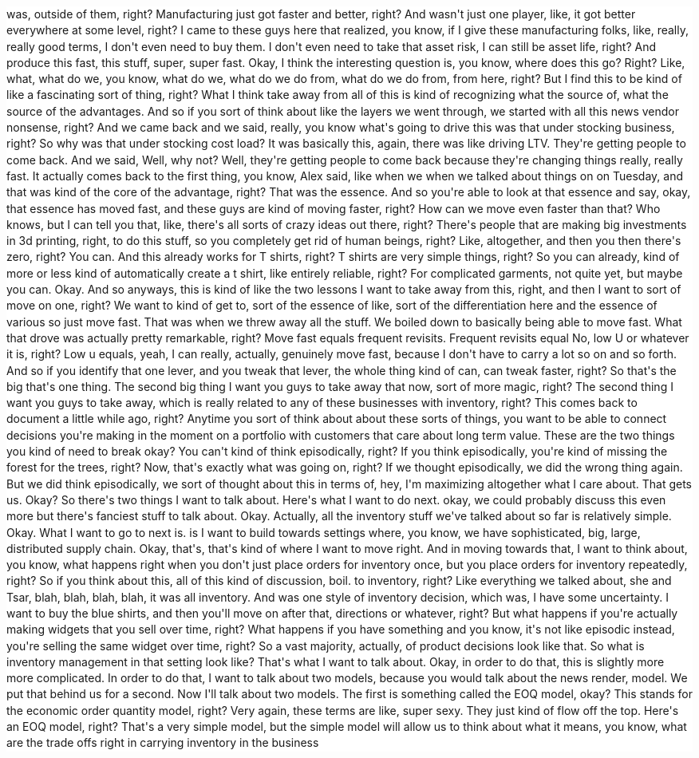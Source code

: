 was, outside of them, right? Manufacturing just got faster and better, right? And wasn't just one player, like, it got better everywhere at some level, right? I came to these guys here that realized, you know, if I give these manufacturing folks, like, really, really good terms, I don't even need to buy them. I don't even need to take that asset risk, I can still be asset life, right? And produce this fast, this stuff, super, super fast. Okay, I think the interesting question is, you know, where does this go? Right? Like, what, what do we, you know, what do we, what do we do from, what do we do from, from here, right? But I find this to be kind of like a fascinating sort of thing, right? What I think take away from all of this is kind of recognizing what the source of, what the source of the advantages. And so if you sort of think about like the layers we went through, we started with all this news vendor nonsense, right? And we came back and we said, really, you know what's going to drive this was that under stocking business, right? So why was that under stocking cost load? It was basically this, again, there was like driving LTV. They're getting people to come back. And we said, Well, why not? Well, they're getting people to come back because they're changing things really, really fast. It actually comes back to the first thing, you know, Alex said, like when we when we talked about things on on Tuesday, and that was kind of the core of the advantage, right? That was the essence. And so you're able to look at that essence and say, okay, that essence has moved fast, and these guys are kind of moving faster, right? How can we move even faster than that? Who knows, but I can tell you that, like, there's all sorts of crazy ideas out there, right? There's people that are making big investments in 3d printing, right, to do this stuff, so you completely get rid of human beings, right? Like, altogether, and then you then there's zero, right? You can. And this already works for T shirts, right? T shirts are very simple things, right? So you can already, kind of more or less kind of automatically create a t shirt, like entirely reliable, right? For complicated garments, not quite yet, but maybe you can. Okay. And so anyways, this is kind of like the two lessons I want to take away from this, right, and then I want to sort of move on one, right? We want to kind of get to, sort of the essence of like, sort of the differentiation here and the essence of various so just move fast. That was when we threw away all the stuff. We boiled down to basically being able to move fast. What that drove was actually pretty remarkable, right? Move fast equals frequent revisits. Frequent revisits equal No, low U or whatever it is, right? Low u equals, yeah, I can really, actually, genuinely move fast, because I don't have to carry a lot so on and so forth. And so if you identify that one lever, and you tweak that lever, the whole thing kind of can, can tweak faster, right? So that's the big that's one thing. The second big thing I want you guys to take away that now, sort of more magic, right? The second thing I want you guys to take away, which is really related to any of these businesses with inventory, right? This comes back to document a little while ago, right? Anytime you sort of think about about these sorts of things, you want to be able to connect decisions you're making in the moment on a portfolio with customers that care about long term value. These are the two things you kind of need to break okay? You can't kind of think episodically, right? If you think episodically, you're kind of missing the forest for the trees, right? Now, that's exactly what was going on, right? If we thought episodically, we did the wrong thing again. But we did think episodically, we sort of thought about this in terms of, hey, I'm maximizing altogether what I care about. That gets us. Okay? So there's two things I want to talk about. Here's what I want to do next. okay, we could probably discuss this even more but there's fanciest stuff to talk about. Okay. Actually, all the inventory stuff we've talked about so far is relatively simple. Okay. What I want to go to next is. is I want to build towards settings where, you know, we have sophisticated, big, large, distributed supply chain. Okay, that's, that's kind of where I want to move right. And in moving towards that, I want to think about, you know, what happens right when you don't just place orders for inventory once, but you place orders for inventory repeatedly, right? So if you think about this, all of this kind of discussion, boil. to inventory, right? Like everything we talked about, she and Tsar, blah, blah, blah, blah, it was all inventory. And was one style of inventory decision, which was, I have some uncertainty. I want to buy the blue shirts, and then you'll move on after that, directions or whatever, right? But what happens if you're actually making widgets that you sell over time, right? What happens if you have something and you know, it's not like episodic instead, you're selling the same widget over time, right? So a vast majority, actually, of product decisions look like that. So what is inventory management in that setting look like? That's what I want to talk about. Okay, in order to do that, this is slightly more more complicated. In order to do that, I want to talk about two models, because you would talk about the news render, model. We put that behind us for a second. Now I'll talk about two models. The first is something called the EOQ model, okay? This stands for the economic order quantity model, right? Very again, these terms are like, super sexy. They just kind of flow off the top. Here's an EOQ model, right? That's a very simple model, but the simple model will allow us to think about what it means, you know, what are the trade offs right in carrying inventory in the business